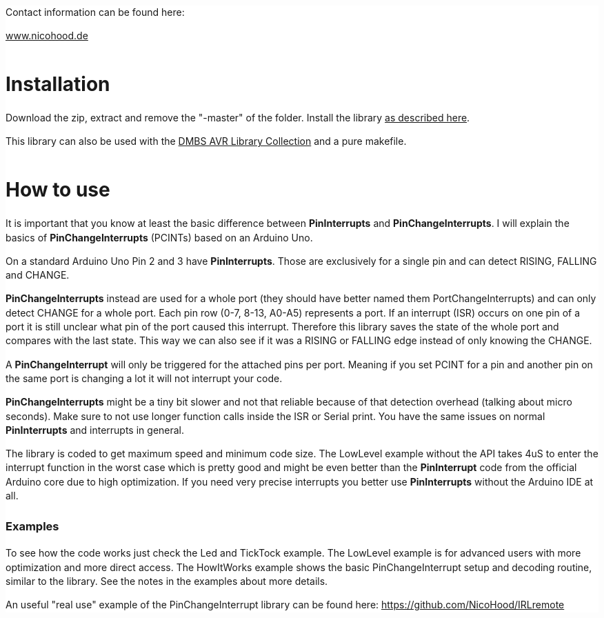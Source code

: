 Contact information can be found here:

www.nicohood.de

Installation
============

Download the zip, extract and remove the "-master" of the folder.
Install the library [as described here](http://arduino.cc/en/pmwiki.php?n=Guide/Libraries).

This library can also be used with the [DMBS AVR Library Collection](https://github.com/NicoHood/avr) and a pure makefile.

How to use
==========

It is important that you know at least the basic difference between **PinInterrupts** and **PinChangeInterrupts**.
I will explain the basics of **PinChangeInterrupts** (PCINTs) based on an Arduino Uno.

On a standard Arduino Uno Pin 2 and 3 have **PinInterrupts**. Those are exclusively for a single pin and can detect RISING, FALLING and CHANGE.

**PinChangeInterrupts** instead are used for a whole port (they should have better named them PortChangeInterrupts) and can only detect CHANGE for a whole port.
Each pin row (0-7, 8-13, A0-A5) represents a port. If an interrupt (ISR) occurs on one pin of a port
it is still unclear what pin of the port caused this interrupt. Therefore this library saves the state of the whole port and compares with the last state.
This way we can also see if it was a RISING or FALLING edge instead of only knowing the CHANGE.

A **PinChangeInterrupt** will only be triggered for the attached pins per port.
Meaning if you set PCINT for a pin and another pin on the same port is changing a lot
it will not interrupt your code.

**PinChangeInterrupts** might be a tiny bit slower and not that reliable because of that detection overhead (talking about micro seconds).
Make sure to not use longer function calls inside the ISR or Serial print.
You have the same issues on normal **PinInterrupts** and interrupts in general.

The library is coded to get maximum speed and minimum code size. The LowLevel example without the API takes 4uS to enter the interrupt function in the worst case
which is pretty good and might be even better than the **PinInterrupt** code from the official Arduino core due to high optimization.
If you need very precise interrupts you better use **PinInterrupts** without the Arduino IDE at all.

### Examples
To see how the code works just check the Led and TickTock example.
The LowLevel example is for advanced users with more optimization and more direct access.
The HowItWorks example shows the basic PinChangeInterrupt setup and decoding routine, similar to the library.
See the notes in the examples about more details.

An useful "real use" example of the PinChangeInterrupt library can be found here:
https://github.com/NicoHood/IRLremote
